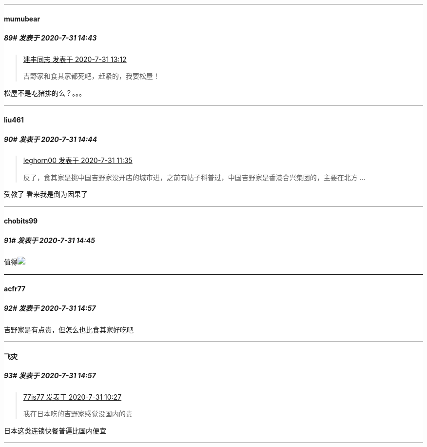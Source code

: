 
-----

####  mumubear  
##### 89#       发表于 2020-7-31 14:43


<blockquote><a href="httphttps://bbs.saraba1st.com/2b/forum.php?mod=redirect&amp;goto=findpost&amp;pid=48271226&amp;ptid=1952393" target="_blank">建丰同志 发表于 2020-7-31 13:12</a>

吉野家和食其家都死吧，赶紧的，我要松屋！</blockquote>
松屋不是吃猪排的么？。。。


-----

####  liu461  
##### 90#       发表于 2020-7-31 14:44


<blockquote><a href="httphttps://bbs.saraba1st.com/2b/forum.php?mod=redirect&amp;goto=findpost&amp;pid=48270185&amp;ptid=1952393" target="_blank">leghorn00 发表于 2020-7-31 11:35</a>

反了，食其家是挑中国吉野家没开店的城市进，之前有帖子科普过，中国吉野家是香港合兴集团的，主要在北方 ...</blockquote>
受教了 看来我是倒为因果了


-----

####  chobits99  
##### 91#       发表于 2020-7-31 14:45


值得<img src="https://static.saraba1st.com/image/smiley/face2017/057.png" referrerpolicy="no-referrer">


-----

####  acfr77  
##### 92#       发表于 2020-7-31 14:57


吉野家是有点贵，但怎么也比食其家好吃吧


-----

####  飞灾  
##### 93#       发表于 2020-7-31 14:57


<blockquote><a href="httphttps://bbs.saraba1st.com/2b/forum.php?mod=redirect&amp;goto=findpost&amp;pid=48269434&amp;ptid=1952393" target="_blank">77is77 发表于 2020-7-31 10:27</a>

我在日本吃的吉野家感觉没国内的贵</blockquote>
日本这类连锁快餐普遍比国内便宜


-----
